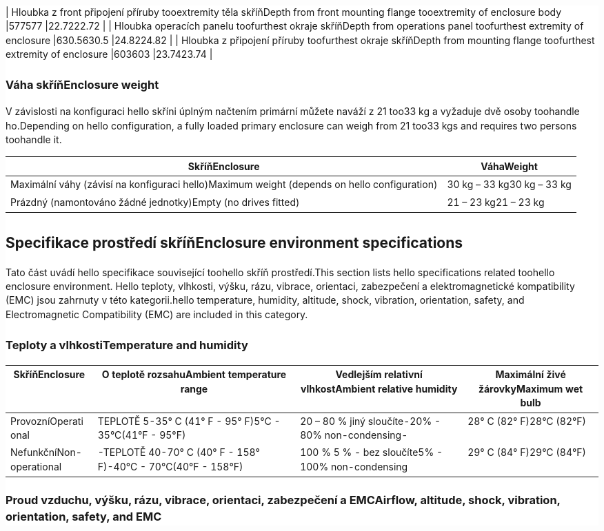 | <span data-ttu-id="166ac-259">Hloubka z front připojení příruby tooextremity těla skříň</span><span class="sxs-lookup"><span data-stu-id="166ac-259">Depth from front mounting flange tooextremity of enclosure body</span></span> |<span data-ttu-id="166ac-260">577</span><span class="sxs-lookup"><span data-stu-id="166ac-260">577</span></span> |<span data-ttu-id="166ac-261">22.72</span><span class="sxs-lookup"><span data-stu-id="166ac-261">22.72</span></span> |
| <span data-ttu-id="166ac-262">Hloubka operacích panelu toofurthest okraje skříň</span><span class="sxs-lookup"><span data-stu-id="166ac-262">Depth from operations panel toofurthest extremity of enclosure</span></span> |<span data-ttu-id="166ac-263">630.5</span><span class="sxs-lookup"><span data-stu-id="166ac-263">630.5</span></span> |<span data-ttu-id="166ac-264">24.82</span><span class="sxs-lookup"><span data-stu-id="166ac-264">24.82</span></span> |
| <span data-ttu-id="166ac-265">Hloubka z připojení příruby toofurthest okraje skříň</span><span class="sxs-lookup"><span data-stu-id="166ac-265">Depth from mounting flange toofurthest extremity of enclosure</span></span> |<span data-ttu-id="166ac-266">603</span><span class="sxs-lookup"><span data-stu-id="166ac-266">603</span></span> |<span data-ttu-id="166ac-267">23.74</span><span class="sxs-lookup"><span data-stu-id="166ac-267">23.74</span></span> |

### <a name="enclosure-weight"></a><span data-ttu-id="166ac-268">Váha skříň</span><span class="sxs-lookup"><span data-stu-id="166ac-268">Enclosure weight</span></span>
<span data-ttu-id="166ac-269">V závislosti na konfiguraci hello skříni úplným načtením primární můžete naváží z 21 too33 kg a vyžaduje dvě osoby toohandle ho.</span><span class="sxs-lookup"><span data-stu-id="166ac-269">Depending on hello configuration, a fully loaded primary enclosure can weigh from 21 too33 kgs and requires two persons toohandle it.</span></span> 

| <span data-ttu-id="166ac-270">Skříň</span><span class="sxs-lookup"><span data-stu-id="166ac-270">Enclosure</span></span> | <span data-ttu-id="166ac-271">Váha</span><span class="sxs-lookup"><span data-stu-id="166ac-271">Weight</span></span> |
| --- | --- |
| <span data-ttu-id="166ac-272">Maximální váhy (závisí na konfiguraci hello)</span><span class="sxs-lookup"><span data-stu-id="166ac-272">Maximum weight (depends on hello configuration)</span></span> |<span data-ttu-id="166ac-273">30 kg – 33 kg</span><span class="sxs-lookup"><span data-stu-id="166ac-273">30 kg – 33 kg</span></span> |
| <span data-ttu-id="166ac-274">Prázdný (namontováno žádné jednotky)</span><span class="sxs-lookup"><span data-stu-id="166ac-274">Empty (no drives fitted)</span></span> |<span data-ttu-id="166ac-275">21 – 23 kg</span><span class="sxs-lookup"><span data-stu-id="166ac-275">21 – 23 kg</span></span> |

## <a name="enclosure-environment-specifications"></a><span data-ttu-id="166ac-276">Specifikace prostředí skříň</span><span class="sxs-lookup"><span data-stu-id="166ac-276">Enclosure environment specifications</span></span>
<span data-ttu-id="166ac-277">Tato část uvádí hello specifikace související toohello skříň prostředí.</span><span class="sxs-lookup"><span data-stu-id="166ac-277">This section lists hello specifications related toohello enclosure environment.</span></span> <span data-ttu-id="166ac-278">Hello teploty, vlhkosti, výšku, rázu, vibrace, orientaci, zabezpečení a elektromagnetické kompatibility (EMC) jsou zahrnuty v této kategorii.</span><span class="sxs-lookup"><span data-stu-id="166ac-278">hello temperature, humidity, altitude, shock, vibration, orientation, safety, and Electromagnetic Compatibility (EMC) are included in this category.</span></span>  

### <a name="temperature-and-humidity"></a><span data-ttu-id="166ac-279">Teploty a vlhkosti</span><span class="sxs-lookup"><span data-stu-id="166ac-279">Temperature and humidity</span></span>
| <span data-ttu-id="166ac-280">Skříň</span><span class="sxs-lookup"><span data-stu-id="166ac-280">Enclosure</span></span> | <span data-ttu-id="166ac-281">O teplotě rozsahu</span><span class="sxs-lookup"><span data-stu-id="166ac-281">Ambient temperature range</span></span> | <span data-ttu-id="166ac-282">Vedlejším relativní vlhkost</span><span class="sxs-lookup"><span data-stu-id="166ac-282">Ambient relative humidity</span></span> | <span data-ttu-id="166ac-283">Maximální živé žárovky</span><span class="sxs-lookup"><span data-stu-id="166ac-283">Maximum wet bulb</span></span> |
| --- | --- | --- | --- |
| <span data-ttu-id="166ac-284">Provozní</span><span class="sxs-lookup"><span data-stu-id="166ac-284">Operational</span></span> |<span data-ttu-id="166ac-285">TEPLOTĚ 5-35° C (41° F - 95° F)</span><span class="sxs-lookup"><span data-stu-id="166ac-285">5°C - 35°C(41°F - 95°F)</span></span> |<span data-ttu-id="166ac-286">20 – 80 % jiný sloučíte-</span><span class="sxs-lookup"><span data-stu-id="166ac-286">20% - 80% non-condensing-</span></span> |<span data-ttu-id="166ac-287">28° C (82° F)</span><span class="sxs-lookup"><span data-stu-id="166ac-287">28°C (82°F)</span></span> |
| <span data-ttu-id="166ac-288">Nefunkční</span><span class="sxs-lookup"><span data-stu-id="166ac-288">Non-operational</span></span> |<span data-ttu-id="166ac-289">-TEPLOTĚ 40-70° C (40° F - 158° F)</span><span class="sxs-lookup"><span data-stu-id="166ac-289">-40°C - 70°C(40°F - 158°F)</span></span> |<span data-ttu-id="166ac-290">100 % 5 % - bez sloučíte</span><span class="sxs-lookup"><span data-stu-id="166ac-290">5% - 100% non-condensing</span></span> |<span data-ttu-id="166ac-291">29° C (84° F)</span><span class="sxs-lookup"><span data-stu-id="166ac-291">29°C (84°F)</span></span> |

### <a name="airflow-altitude-shock-vibration-orientation-safety-and-emc"></a><span data-ttu-id="166ac-292">Proud vzduchu, výšku, rázu, vibrace, orientaci, zabezpečení a EMC</span><span class="sxs-lookup"><span data-stu-id="166ac-292">Airflow, altitude, shock, vibration, orientation, safety, and EMC</span></span>